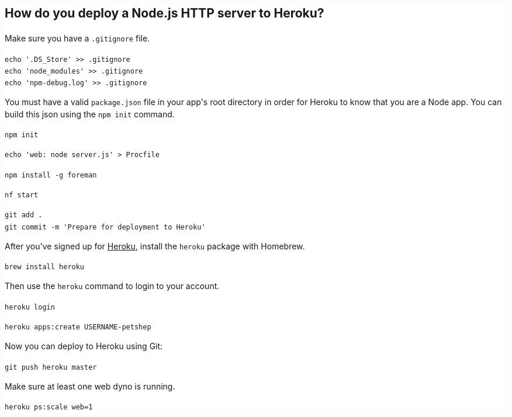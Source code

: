 ## How do you deploy a Node.js HTTP server to Heroku?

Make sure you have a `.gitignore` file.

```shell
echo '.DS_Store' >> .gitignore
echo 'node_modules' >> .gitignore
echo 'npm-debug.log' >> .gitignore
```

You must have a valid `package.json` file in your app's root directory in order for Heroku to know that you are a Node app. You can build this json using the `npm init` command.

```shell
npm init
```

```
echo 'web: node server.js' > Procfile
```

```shell
npm install -g foreman
```

```shell
nf start
```

```shell
git add .
git commit -m 'Prepare for deployment to Heroku'
```

After you've signed up for [Heroku](https://signup.heroku.com/), install the `heroku` package with Homebrew.

```shell
brew install heroku
```

Then use the `heroku` command to login to your account.

```shell
heroku login
```

```shell
heroku apps:create USERNAME-petshep
```

Now you can deploy to Heroku using Git:

```shell
git push heroku master
```

Make sure at least one web dyno is running.

```shell
heroku ps:scale web=1
```
